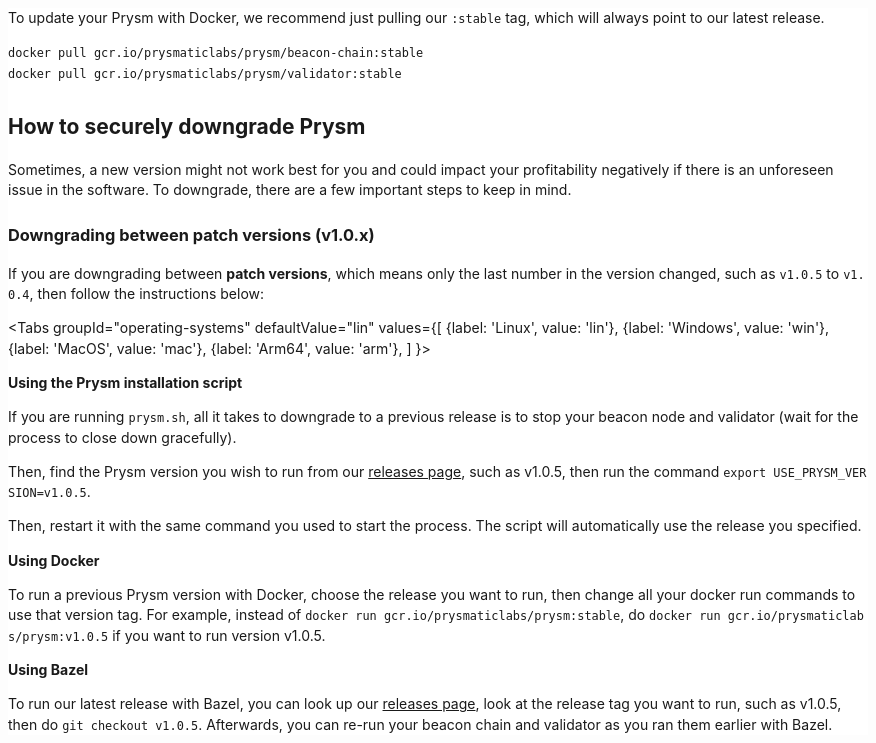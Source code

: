 To update your Prysm with Docker, we recommend just pulling our `:stable` tag, which will always point to our latest release.

```text
docker pull gcr.io/prysmaticlabs/prysm/beacon-chain:stable
docker pull gcr.io/prysmaticlabs/prysm/validator:stable
```

</TabItem>
</Tabs>

## How to securely downgrade Prysm

Sometimes, a new version might not work best for you and could impact your profitability negatively if there is an unforeseen issue in the software. To downgrade, there are a few important steps to keep in mind.

### Downgrading between patch versions (v1.0.x)

If you are downgrading between **patch versions**, which means only the last number in the version changed, such as `v1.0.5` to `v1.0.4`, then follow the instructions below:

<Tabs
  groupId="operating-systems"
  defaultValue="lin"
  values={[
    {label: 'Linux', value: 'lin'},
    {label: 'Windows', value: 'win'},
    {label: 'MacOS', value: 'mac'},
    {label: 'Arm64', value: 'arm'},
  ]
}>
<TabItem value="lin">

**Using the Prysm installation script**

If you are running `prysm.sh`, all it takes to downgrade to a previous release is to stop your beacon node and validator (wait for the process to close down gracefully). 

Then, find the Prysm version you wish to run from our [releases page](https://github.com/prysmaticlabs/prysm/releases), such as v1.0.5, then run the command `export USE_PRYSM_VERSION=v1.0.5`.

Then, restart it with the same command you used to start the process. The script will automatically use the release you specified.

**Using Docker**

To run a previous Prysm version with Docker, choose the release you want to run, then change all your docker run commands to use that version tag. For example, instead of `docker run gcr.io/prysmaticlabs/prysm:stable`, do `docker run gcr.io/prysmaticlabs/prysm:v1.0.5` if you want to run version v1.0.5.

**Using Bazel**

To run our latest release with Bazel, you can look up our [releases page](https://github.com/prysmaticlabs/prysm/releases), look at the release tag you want to run, such as v1.0.5, then do `git checkout v1.0.5`. Afterwards, you can re-run your beacon chain and validator as you ran them earlier with Bazel.
